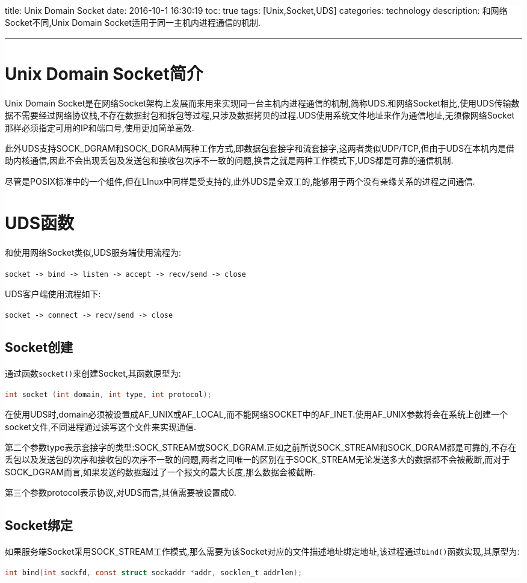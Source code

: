 title: Unix Domain Socket
date: 2016-10-1 16:30:19
toc: true
tags: [Unix,Socket,UDS]
categories: technology
description: 和网络Socket不同,Unix Domain Socket适用于同一主机内进程通信的机制.

----

# Unix Domain Socket简介

Unix Domain Socket是在网络Socket架构上发展而来用来实现同一台主机内进程通信的机制,简称UDS.和网络Socket相比,使用UDS传输数据不需要经过网络协议栈,不存在数据封包和拆包等过程,只涉及数据拷贝的过程.UDS使用系统文件地址来作为通信地址,无须像网络Socket那样必须指定可用的IP和端口号,使用更加简单高效.

此外UDS支持SOCK_DGRAM和SOCK_DGRAM两种工作方式,即数据包套接字和流套接字,这两者类似UDP/TCP,但由于UDS在本机内是借助内核通信,因此不会出现丢包及发送包和接收包次序不一致的问题,换言之就是两种工作模式下,UDS都是可靠的通信机制.

尽管是POSIX标准中的一个组件,但在LInux中同样是受支持的,此外UDS是全双工的,能够用于两个没有亲缘关系的进程之间通信.

# UDS函数

和使用网络Socket类似,UDS服务端使用流程为:

```shell
socket -> bind -> listen -> accept -> recv/send -> close
```

UDS客户端使用流程如下:

```shell
socket -> connect -> recv/send -> close
```

## Socket创建

通过函数`socket()`来创建Socket,其函数原型为:

```c
int socket (int domain, int type, int protocol);
```

在使用UDS时,domain必须被设置成AF_UNIX或AF_LOCAL,而不能网络SOCKET中的AF_INET.使用AF_UNIX参数将会在系统上创建一个socket文件,不同进程通过读写这个文件来实现通信.

第二个参数type表示套接字的类型:SOCK_STREAM或SOCK_DGRAM.正如之前所说SOCK_STREAM和SOCK_DGRAM都是可靠的,不存在丢包以及发送包的次序和接收包的次序不一致的问题,两者之间唯一的区别在于SOCK_STREAM无论发送多大的数据都不会被截断,而对于SOCK_DGRAM而言,如果发送的数据超过了一个报文的最大长度,那么数据会被截断.

第三个参数protocol表示协议,对UDS而言,其值需要被设置成0.

## Socket绑定

如果服务端Socket采用SOCK_STREAM工作模式,那么需要为该Socket对应的文件描述地址绑定地址,该过程通过`bind()`函数实现,其原型为:

```c
int bind(int sockfd, const struct sockaddr *addr, socklen_t addrlen);
```
